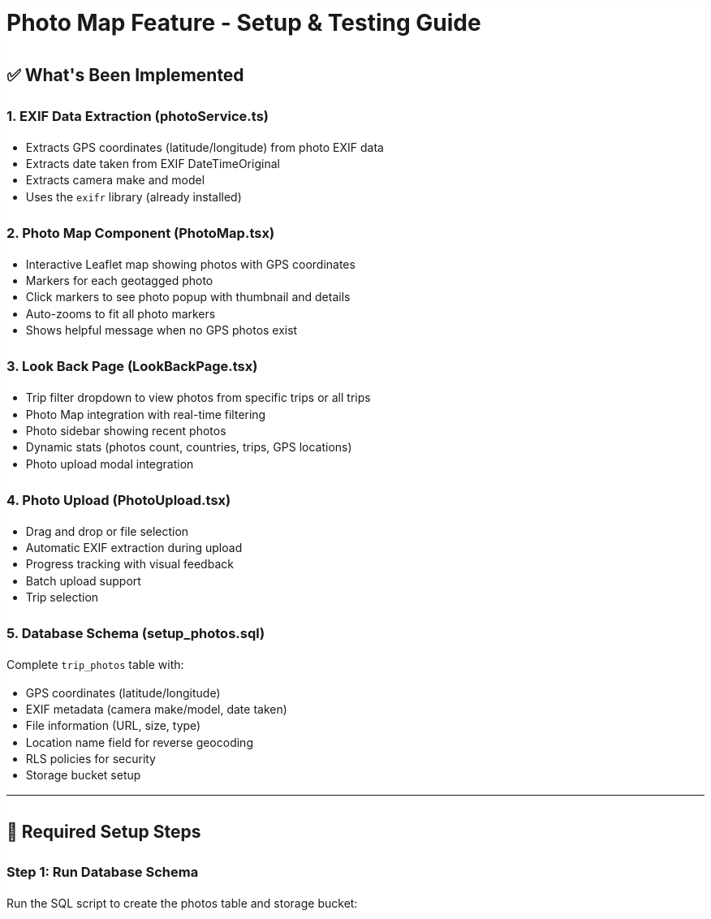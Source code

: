# Photo Map Feature - Setup & Testing Guide

## ✅ What's Been Implemented

### 1. **EXIF Data Extraction** (photoService.ts)
- Extracts GPS coordinates (latitude/longitude) from photo EXIF data
- Extracts date taken from EXIF DateTimeOriginal
- Extracts camera make and model
- Uses the `exifr` library (already installed)

### 2. **Photo Map Component** (PhotoMap.tsx)
- Interactive Leaflet map showing photos with GPS coordinates
- Markers for each geotagged photo
- Click markers to see photo popup with thumbnail and details
- Auto-zooms to fit all photo markers
- Shows helpful message when no GPS photos exist

### 3. **Look Back Page** (LookBackPage.tsx)
- Trip filter dropdown to view photos from specific trips or all trips
- Photo Map integration with real-time filtering
- Photo sidebar showing recent photos
- Dynamic stats (photos count, countries, trips, GPS locations)
- Photo upload modal integration

### 4. **Photo Upload** (PhotoUpload.tsx)
- Drag and drop or file selection
- Automatic EXIF extraction during upload
- Progress tracking with visual feedback
- Batch upload support
- Trip selection

### 5. **Database Schema** (setup_photos.sql)
Complete `trip_photos` table with:
- GPS coordinates (latitude/longitude)
- EXIF metadata (camera make/model, date taken)
- File information (URL, size, type)
- Location name field for reverse geocoding
- RLS policies for security
- Storage bucket setup

---

## 🔧 Required Setup Steps

### Step 1: Run Database Schema

Run the SQL script to create the photos table and storage bucket:
